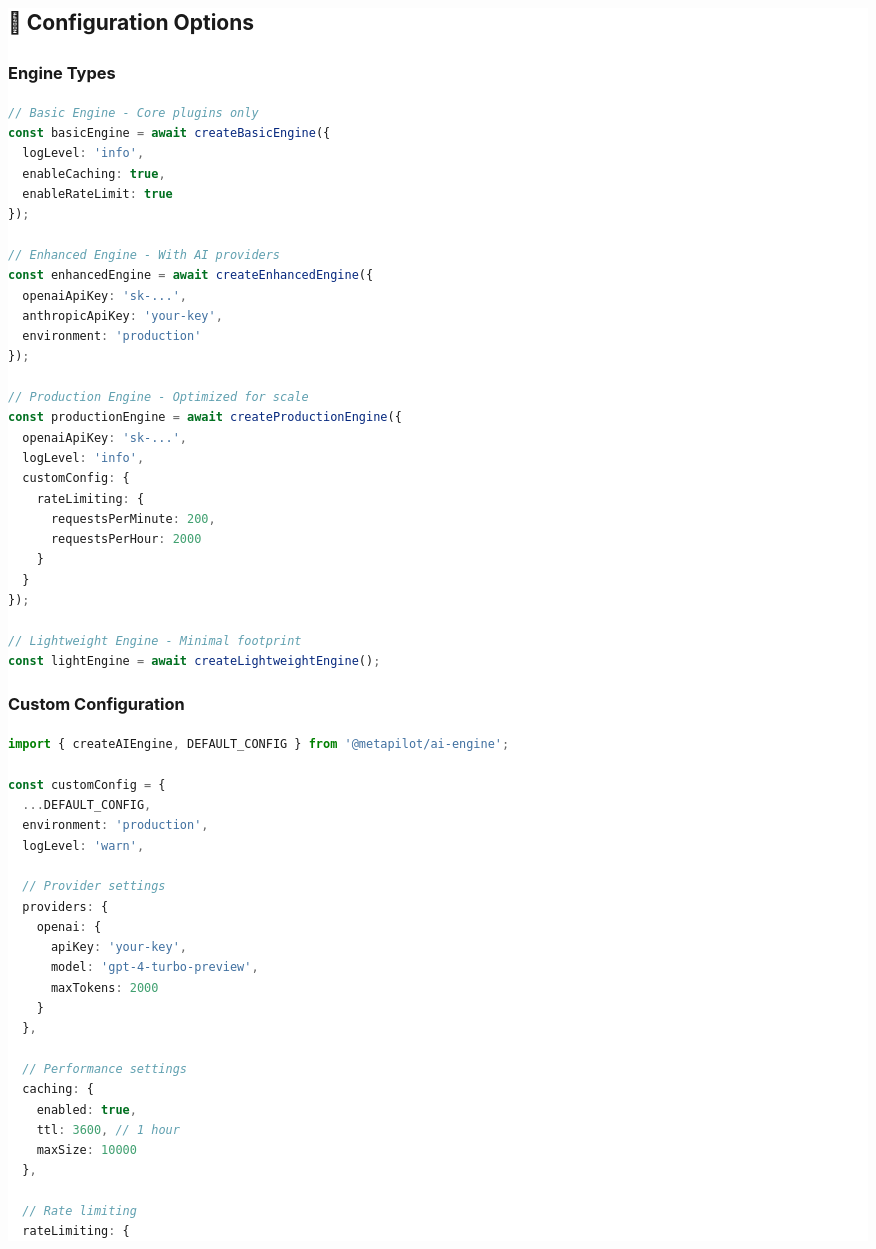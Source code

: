 ## 🔧 Configuration Options

### Engine Types

```typescript
// Basic Engine - Core plugins only
const basicEngine = await createBasicEngine({
  logLevel: 'info',
  enableCaching: true,
  enableRateLimit: true
});

// Enhanced Engine - With AI providers
const enhancedEngine = await createEnhancedEngine({
  openaiApiKey: 'sk-...',
  anthropicApiKey: 'your-key',
  environment: 'production'
});

// Production Engine - Optimized for scale
const productionEngine = await createProductionEngine({
  openaiApiKey: 'sk-...',
  logLevel: 'info',
  customConfig: {
    rateLimiting: {
      requestsPerMinute: 200,
      requestsPerHour: 2000
    }
  }
});

// Lightweight Engine - Minimal footprint
const lightEngine = await createLightweightEngine();
```

### Custom Configuration

```typescript
import { createAIEngine, DEFAULT_CONFIG } from '@metapilot/ai-engine';

const customConfig = {
  ...DEFAULT_CONFIG,
  environment: 'production',
  logLevel: 'warn',
  
  // Provider settings
  providers: {
    openai: {
      apiKey: 'your-key',
      model: 'gpt-4-turbo-preview',
      maxTokens: 2000
    }
  },
  
  // Performance settings
  caching: {
    enabled: true,
    ttl: 3600, // 1 hour
    maxSize: 10000
  },
  
  // Rate limiting
  rateLimiting: {
```